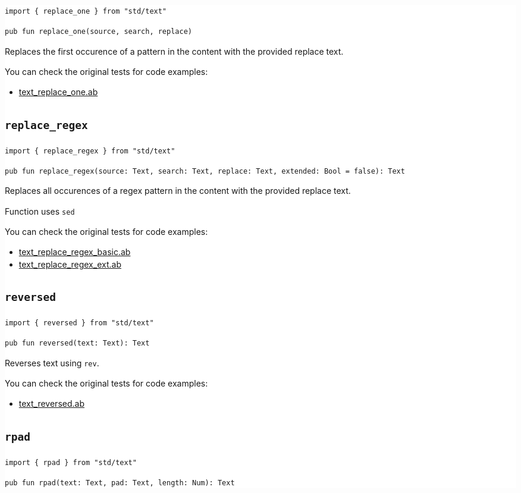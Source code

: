 ```ab
import { replace_one } from "std/text"
```

```ab
pub fun replace_one(source, search, replace) 
```

Replaces the first occurence of a pattern in the content with the provided replace text.

You can check the original tests for code examples:
* [text_replace_one.ab](https://github.com/amber-lang/amber/blob/0.4.0-alpha/src/tests/stdlib/text_replace_one.ab)

## `replace_regex`

```ab
import { replace_regex } from "std/text"
```

```ab
pub fun replace_regex(source: Text, search: Text, replace: Text, extended: Bool = false): Text 
```

Replaces all occurences of a regex pattern in the content with the provided replace text.

Function uses `sed`

You can check the original tests for code examples:
* [text_replace_regex_basic.ab](https://github.com/amber-lang/amber/blob/0.4.0-alpha/src/tests/stdlib/text_replace_regex_basic.ab)
* [text_replace_regex_ext.ab](https://github.com/amber-lang/amber/blob/0.4.0-alpha/src/tests/stdlib/text_replace_regex_ext.ab)

## `reversed`

```ab
import { reversed } from "std/text"
```

```ab
pub fun reversed(text: Text): Text 
```

Reverses text using `rev`.

You can check the original tests for code examples:
* [text_reversed.ab](https://github.com/amber-lang/amber/blob/0.4.0-alpha/src/tests/stdlib/text_reversed.ab)

## `rpad`

```ab
import { rpad } from "std/text"
```

```ab
pub fun rpad(text: Text, pad: Text, length: Num): Text 
```
